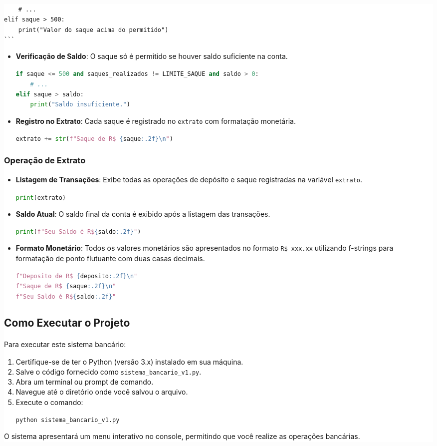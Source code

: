         # ...
    elif saque > 500:
        print("Valor do saque acima do permitido")
    ```
-   **Verificação de Saldo**: O saque só é permitido se houver saldo suficiente na conta.
    ```python
    if saque <= 500 and saques_realizados != LIMITE_SAQUE and saldo > 0:
        # ...
    elif saque > saldo:
        print("Saldo insuficiente.")
    ```
-   **Registro no Extrato**: Cada saque é registrado no `extrato` com formatação monetária.
    ```python
    extrato += str(f"Saque de R$ {saque:.2f}\n")
    ```

### Operação de Extrato
-   **Listagem de Transações**: Exibe todas as operações de depósito e saque registradas na variável `extrato`.
    ```python
    print(extrato)
    ```
-   **Saldo Atual**: O saldo final da conta é exibido após a listagem das transações.
    ```python
    print(f"Seu Saldo é R${saldo:.2f}")
    ```
-   **Formato Monetário**: Todos os valores monetários são apresentados no formato `R$ xxx.xx` utilizando f-strings para formatação de ponto flutuante com duas casas decimais.
    ```python
    f"Deposito de R$ {deposito:.2f}\n"
    f"Saque de R$ {saque:.2f}\n"
    f"Seu Saldo é R${saldo:.2f}"
    ```

## Como Executar o Projeto

Para executar este sistema bancário:

1.  Certifique-se de ter o Python (versão 3.x) instalado em sua máquina.
2.  Salve o código fornecido como `sistema_bancario_v1.py`.
3.  Abra um terminal ou prompt de comando.
4.  Navegue até o diretório onde você salvou o arquivo.
5.  Execute o comando:
    ```bash
    python sistema_bancario_v1.py
    ```

O sistema apresentará um menu interativo no console, permitindo que você realize as operações bancárias.
